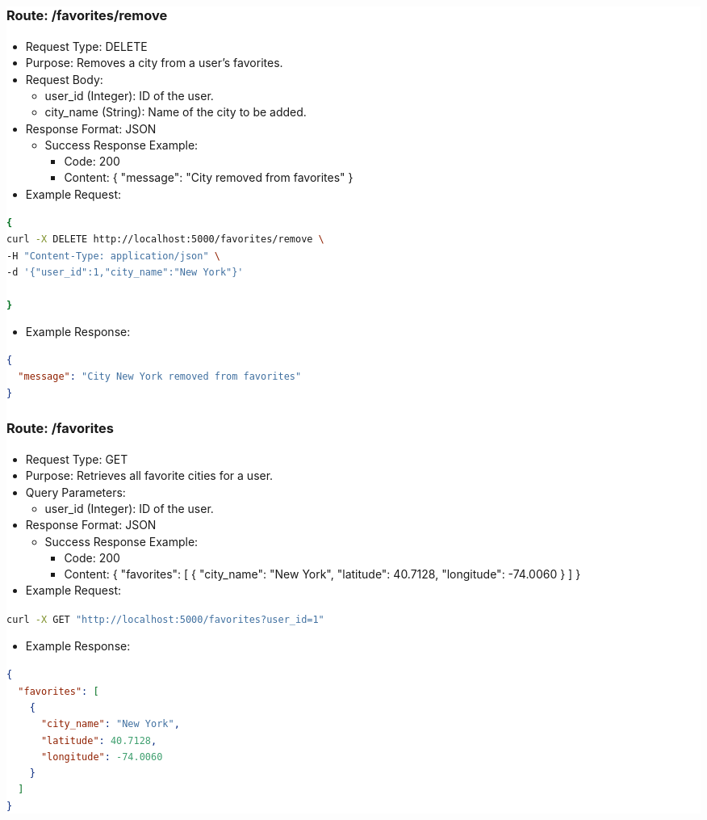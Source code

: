 ### Route: /favorites/remove
- Request Type: DELETE
- Purpose: Removes a city from a user’s favorites.
- Request Body:
    - user_id (Integer): ID of the user.
    - city_name (String): Name of the city to be added.
- Response Format: JSON
    - Success Response Example:
        - Code: 200
        - Content: { "message": "City removed from favorites" }
- Example Request:
```bash
{
curl -X DELETE http://localhost:5000/favorites/remove \
-H "Content-Type: application/json" \
-d '{"user_id":1,"city_name":"New York"}'

}
```
- Example Response:
```json
{
  "message": "City New York removed from favorites"
}
```

### Route: /favorites
- Request Type: GET
- Purpose: Retrieves all favorite cities for a user.
- Query Parameters:
    - user_id (Integer): ID of the user.
- Response Format: JSON
    - Success Response Example:
        - Code: 200
        - Content: { "favorites": [ { "city_name": "New York", "latitude": 40.7128, "longitude": -74.0060 } ] }
- Example Request:
```bash
curl -X GET "http://localhost:5000/favorites?user_id=1"
```
- Example Response:
```json
{
  "favorites": [
    {
      "city_name": "New York",
      "latitude": 40.7128,
      "longitude": -74.0060
    }
  ]
}
```
